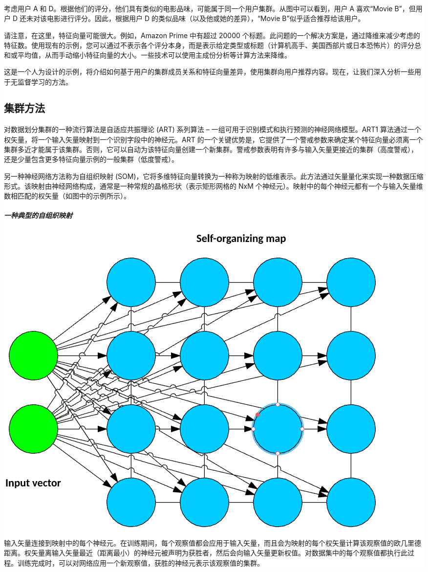 
考虑用户 A 和 D。根据他们的评分，他们具有类似的电影品味，可能属于同一个用户集群。从图中可以看到，用户 A 喜欢“Movie B”，但用户 D 还未对该电影进行评分。因此，根据用户 D 的类似品味（以及他或她的差异），“Movie B”似乎适合推荐给该用户。

请注意，在这里，特征向量可能很大。例如，Amazon Prime 中有超过 20000 个标题。此问题的一个解决方案是，通过降维来减少考虑的特征数。使用现有的示例，您可以通过不表示各个评分本身，而是表示给定类型或标题（计算机高手、美国西部片或日本恐怖片）的评分总和或平均值，从而手动缩小特征向量的大小。一些技术可以使用主成份分析等计算方法来降维。

这是一个人为设计的示例，将介绍如何基于用户的集群成员关系和特征向量差异，使用集群向用户推荐内容。现在，让我们深入分析一些用于无监督学习的方法。

## 集群方法

对数据划分集群的一种流行算法是自适应共振理论 (ART) 系列算法 – 一组可用于识别模式和执行预测的神经网络模型。ART1 算法通过一个权矢量，将一个输入矢量映射到一个识别字段中的神经元。ART 的一个关键优势是，它提供了一个警戒参数来确定某个特征向量必须离一个集群多近才能属于该集群。否则，它可以自动为该特征向量创建一个新集群。警戒参数表明有许多与输入矢量更接近的集群（高度警戒），还是少量包含更多特征向量示例的一般集群（低度警戒）。

另一种神经网络方法称为自组织映射 (SOM)，它将多维特征向量转换为一种称为映射的低维表示。此方法通过矢量量化来实现一种数据压缩形式。该映射由神经网络构成，通常是一种常规的晶格形状（表示矩形网格的 NxM 个神经元）。映射中的每个神经元都有一个与输入矢量维数相匹配的权矢量（如图中的示例所示）。

##### 一种典型的自组织映射

![此模型显示了输入是如何在一个自组织映射中传递的](../ibm_articles_img/cc-unsupervised-learning-data-classification_images_figure03.png)

输入矢量连接到映射中的每个神经元。在训练期间，每个观察值都会应用于输入矢量，而且会为映射的每个权矢量计算该观察值的欧几里德距离。权矢量离输入矢量最近（距离最小）的神经元被声明为获胜者，然后会向输入矢量更新权值。对数据集中的每个观察值都执行此过程。训练完成时，可以对网络应用一个新观察值，获胜的神经元表示该观察值的集群。
